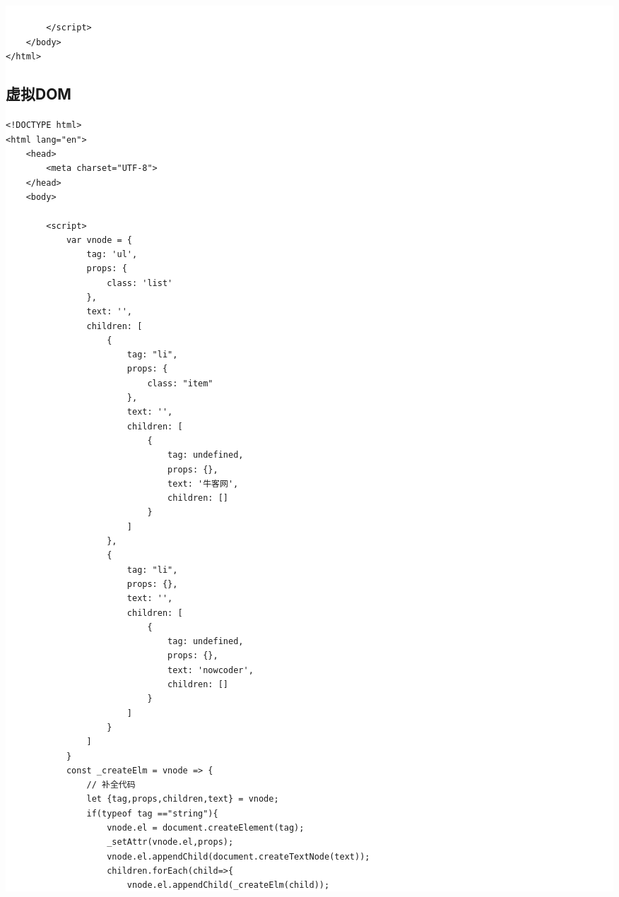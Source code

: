 ~~~

        </script>
    </body>
</html>
~~~

## **虚拟DOM**

~~~
<!DOCTYPE html>
<html lang="en">
    <head>
        <meta charset="UTF-8">
    </head>
    <body>

        <script>
            var vnode = {
                tag: 'ul',
                props: {
                    class: 'list'
                },
                text: '',
                children: [
                    {
                        tag: "li",
                        props: {
                            class: "item"
                        },
                        text: '',
                        children: [
                            {
                                tag: undefined,
                                props: {},
                                text: '牛客网',
                                children: []
                            }
                        ]
                    },
                    {
                        tag: "li",
                        props: {},
                        text: '',
                        children: [
                            {
                                tag: undefined,
                                props: {},
                                text: 'nowcoder',
                                children: []
                            }
                        ]
                    }
                ]
            }
            const _createElm = vnode => {
                // 补全代码
                let {tag,props,children,text} = vnode;
                if(typeof tag =="string"){
                    vnode.el = document.createElement(tag);
                    _setAttr(vnode.el,props);
                    vnode.el.appendChild(document.createTextNode(text));
                    children.forEach(child=>{
                        vnode.el.appendChild(_createElm(child));
~~~